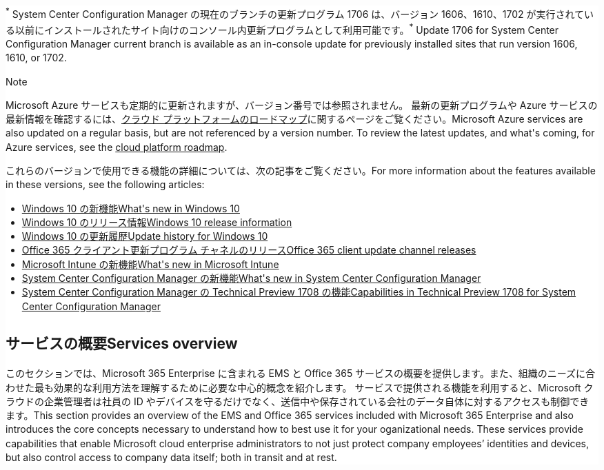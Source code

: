 <span data-ttu-id="46c52-124"><sup>\*</sup> System Center Configuration Manager の現在のブランチの更新プログラム 1706 は、バージョン 1606、1610、1702 が実行されている以前にインストールされたサイト向けのコンソール内更新プログラムとして利用可能です。</span><span class="sxs-lookup"><span data-stu-id="46c52-124"><sup>\*</sup> Update 1706 for System Center Configuration Manager current branch is available as an in-console update for previously installed sites that run version 1606, 1610, or 1702.</span></span>

> [!NOTE]
> <span data-ttu-id="46c52-p103">Microsoft Azure サービスも定期的に更新されますが、バージョン番号では参照されません。 最新の更新プログラムや Azure サービスの最新情報を確認するには、[クラウド プラットフォームのロードマップ](https://www.microsoft.com/cloud-platform/roadmap)に関するページをご覧ください。</span><span class="sxs-lookup"><span data-stu-id="46c52-p103">Microsoft Azure services are also updated on a regular basis, but are not referenced by a version number. To review the latest updates, and what's coming, for Azure services, see the [cloud platform roadmap](https://www.microsoft.com/cloud-platform/roadmap).</span></span>

<span data-ttu-id="46c52-127">これらのバージョンで使用できる機能の詳細については、次の記事をご覧ください。</span><span class="sxs-lookup"><span data-stu-id="46c52-127">For more information about the features available in these versions, see the following articles:</span></span>
- [<span data-ttu-id="46c52-128">Windows 10 の新機能</span><span class="sxs-lookup"><span data-stu-id="46c52-128">What's new in Windows 10</span></span>](https://docs.microsoft.com/windows/whats-new/)
- [<span data-ttu-id="46c52-129">Windows 10 のリリース情報</span><span class="sxs-lookup"><span data-stu-id="46c52-129">Windows 10 release information</span></span>](https://technet.microsoft.com/windows/release-info)
- [<span data-ttu-id="46c52-130">Windows 10 の更新履歴</span><span class="sxs-lookup"><span data-stu-id="46c52-130">Update history for Windows 10</span></span>](https://support.microsoft.com/help/4018124/windows-10-update-history)
- [<span data-ttu-id="46c52-131">Office 365 クライアント更新プログラム チャネルのリリース</span><span class="sxs-lookup"><span data-stu-id="46c52-131">Office 365 client update channel releases</span></span>](https://technet.microsoft.com/office/mt465751)
- [<span data-ttu-id="46c52-132">Microsoft Intune の新機能</span><span class="sxs-lookup"><span data-stu-id="46c52-132">What's new in Microsoft Intune</span></span>](https://docs.microsoft.com/intune/whats-new)
- [<span data-ttu-id="46c52-133">System Center Configuration Manager の新機能</span><span class="sxs-lookup"><span data-stu-id="46c52-133">What's new in System Center Configuration Manager</span></span>](https://docs.microsoft.com/sccm/core/plan-design/changes/whats-new-incremental-versions)
- [<span data-ttu-id="46c52-134">System Center Configuration Manager の Technical Preview 1708 の機能</span><span class="sxs-lookup"><span data-stu-id="46c52-134">Capabilities in Technical Preview 1708 for System Center Configuration Manager</span></span>](https://docs.microsoft.com/sccm/core/get-started/capabilities-in-technical-preview-1708)

## <a name="services-overview"></a><span data-ttu-id="46c52-135">サービスの概要</span><span class="sxs-lookup"><span data-stu-id="46c52-135">Services overview</span></span>

<span data-ttu-id="46c52-p104">このセクションでは、Microsoft 365 Enterprise に含まれる EMS と Office 365 サービスの概要を提供します。また、組織のニーズに合わせた最も効果的な利用方法を理解するために必要な中心的概念を紹介します。 サービスで提供される機能を利用すると、Microsoft クラウドの企業管理者は社員の ID やデバイスを守るだけでなく、送信中や保存されている会社のデータ自体に対するアクセスも制御できます。</span><span class="sxs-lookup"><span data-stu-id="46c52-p104">This section provides an overview of the EMS and Office 365 services included with Microsoft 365 Enterprise and also introduces the core concepts necessary to understand how to best use it for your oganizational needs. These services provide capabilities that enable Microsoft cloud enterprise administrators to not just protect company employees’ identities and devices, but also control access to company data itself; both in transit and at rest.</span></span>
